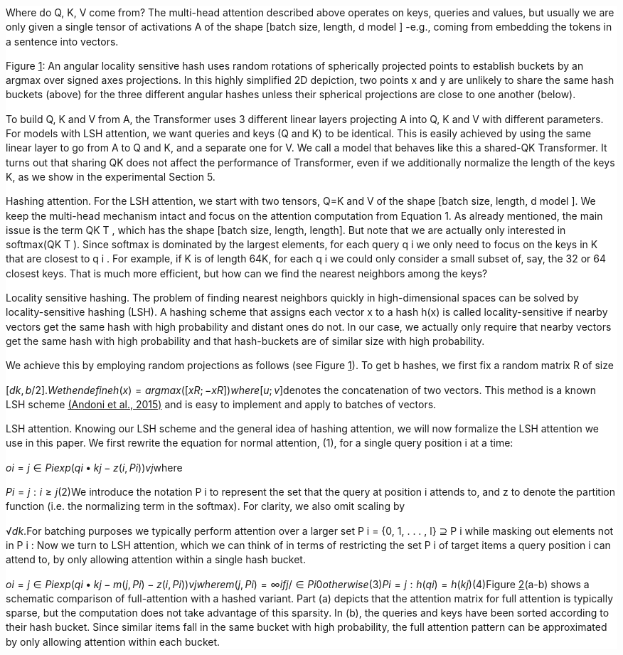 Where do Q, K, V come from? The multi-head attention described above operates on keys, queries and values, but usually we are only given a single tensor of activations A of the shape [batch size, length, d model ] -e.g., coming from embedding the tokens in a sentence into vectors.

Figure [1](#): An angular locality sensitive hash uses random rotations of spherically projected points to establish buckets by an argmax over signed axes projections. In this highly simplified 2D depiction, two points x and y are unlikely to share the same hash buckets (above) for the three different angular hashes unless their spherical projections are close to one another (below).

To build Q, K and V from A, the Transformer uses 3 different linear layers projecting A into Q, K and V with different parameters. For models with LSH attention, we want queries and keys (Q and K) to be identical. This is easily achieved by using the same linear layer to go from A to Q and K, and a separate one for V. We call a model that behaves like this a shared-QK Transformer. It turns out that sharing QK does not affect the performance of Transformer, even if we additionally normalize the length of the keys K, as we show in the experimental Section 5.

Hashing attention. For the LSH attention, we start with two tensors, Q=K and V of the shape [batch size, length, d model ]. We keep the multi-head mechanism intact and focus on the attention computation from Equation 1. As already mentioned, the main issue is the term QK T , which has the shape [batch size, length, length]. But note that we are actually only interested in softmax(QK T ). Since softmax is dominated by the largest elements, for each query q i we only need to focus on the keys in K that are closest to q i . For example, if K is of length 64K, for each q i we could only consider a small subset of, say, the 32 or 64 closest keys. That is much more efficient, but how can we find the nearest neighbors among the keys?

Locality sensitive hashing. The problem of finding nearest neighbors quickly in high-dimensional spaces can be solved by locality-sensitive hashing (LSH). A hashing scheme that assigns each vector x to a hash h(x) is called locality-sensitive if nearby vectors get the same hash with high probability and distant ones do not. In our case, we actually only require that nearby vectors get the same hash with high probability and that hash-buckets are of similar size with high probability.

We achieve this by employing random projections as follows (see Figure [1](#)). To get b hashes, we first fix a random matrix R of size

$[d k , b/2]. We then define h(x) = arg max([xR; -xR]) where [u; v]$denotes the concatenation of two vectors. This method is a known LSH scheme [(Andoni et al., 2015)](#b1) and is easy to implement and apply to batches of vectors.

LSH attention. Knowing our LSH scheme and the general idea of hashing attention, we will now formalize the LSH attention we use in this paper. We first rewrite the equation for normal attention, (1), for a single query position i at a time:

$o i = j∈Pi exp (q i • k j -z(i, P i )) v j$where

$P i = {j : i ≥ j} (2)$We introduce the notation P i to represent the set that the query at position i attends to, and z to denote the partition function (i.e. the normalizing term in the softmax). For clarity, we also omit scaling by

$√ d k .$For batching purposes we typically perform attention over a larger set P i = {0, 1, . . . , l} ⊇ P i while masking out elements not in P i : Now we turn to LSH attention, which we can think of in terms of restricting the set P i of target items a query position i can attend to, by only allowing attention within a single hash bucket.

$o i = j∈ Pi exp (q i • k j -m(j, P i ) -z(i, P i )) v j where m(j, P i ) = ∞ if j / ∈ P i 0 otherwise (3)$$P i = {j : h(q i ) = h(k j )}(4)$Figure [2](#fig_0)(a-b) shows a schematic comparison of full-attention with a hashed variant. Part (a) depicts that the attention matrix for full attention is typically sparse, but the computation does not take advantage of this sparsity. In (b), the queries and keys have been sorted according to their hash bucket. Since similar items fall in the same bucket with high probability, the full attention pattern can be approximated by only allowing attention within each bucket.
